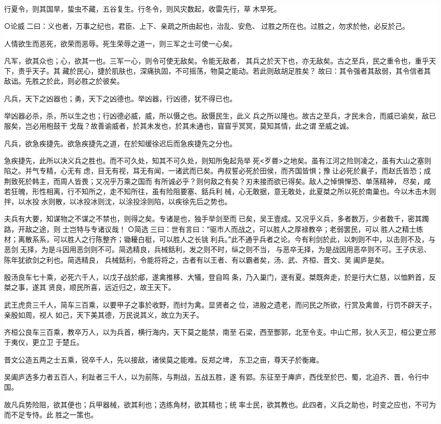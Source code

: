 行夏令，则其国旱，蛰虫不藏，五谷复生。行冬令，则风灾数起，收雷先行，草 木早死。  

○论威 二曰：义也者，万事之纪也，君臣、上下、亲疏之所由起也，治乱、安危、 过胜之所在也。过胜之，勿求於他，必反於己。  

人情欲生而恶死，欲荣而恶辱。死生荣辱之道一，则三军之士可使一心矣。  

凡军，欲其众也；心，欲其一也。三军一心，则令可使无敌矣。令能无敌者， 其兵之於天下也，亦无敌矣。古之至兵，民之重令也，重乎天下，贵乎天子。其 藏於民心，捷於肌肤也，深痛执固，不可摇荡，物莫之能动。若此则敌胡足胜矣？ 故曰：其令强者其敌弱，其令信者其敌诎。先胜之於此，则必胜之於彼矣。  

凡兵，天下之凶器也；勇，天下之凶德也。举凶器，行凶德，犹不得已也。  

举凶器必杀，杀，所以生之也；行凶德必威，威，所以慑之也。敌慑民生，此义 兵之所以隆也。故古之至兵，才民未合，而威已谕矣，敌已服矣，岂必用枹鼓干 戈哉？故善谕威者，於其未发也，於其未通也，窅窅乎冥冥，莫知其情，此之谓 至威之诚。  

凡兵，欲急疾捷先。欲急疾捷先之道，在於知缓徐迟后而急疾捷先之分也。  

急疾捷先，此所以决义兵之胜也。而不可久处，知其不可久处，则知所兔起凫举 死<歹昬>之地矣。虽有江河之险则凌之，虽有大山之塞则陷之。并气专精，心无有 虑，目无有视，耳无有闻，一诸武而已矣。冉叔誓必死於田侯，而齐国皆惧；豫 让必死於襄子，而赵氏皆恐；成荆致死於韩主，而周人皆畏；又况乎万乘之国而 有所诚必乎？则何敌之有矣？刃未接而欲已得矣。敌人之悼惧惮恐、单荡精神， 尽矣，咸若狂魄，形性相离，行不知所之，走不知所往，虽有险阻要塞、銛兵利 械，心无敢据，意无敢处，此夏桀之所以死於南巢也。今以木击木则拌，以水投 水则散，以冰投冰则沈，以涂投涂则陷，以疾徐先后之势也。  

夫兵有大要，知谋物之不谋之不禁也，则得之矣。专诸是也，独手举剑至而 已矣，吴王壹成。又况乎义兵，多者数万，少者数千，密其躅路，开敌之途，则 士岂特与专诸议哉！ ○简选 三曰：世有言曰：“驱市人而战之，可以胜人之厚禄教卒；老弱罢民，可以 胜人之精士练材；离散系系，可以胜人之行陈整齐；锄耰白梃，可以胜人之长铫 利兵。”此不通乎兵者之论。今有利剑於此，以刺则不中，以击则不及，与恶剑 无择，为是斗因用恶剑则不可。简选精良，兵械銛利，发之则不时，纵之则不当， 与恶卒无择，为是战因用恶卒则不可。王子庆忌、陈年犹欲剑之利也。简选精良， 兵械銛利，令能将将之，古者有以王者、有以霸者矣，汤、武、齐桓、晋文、吴 阖庐是矣。  

殷汤良车七十乘，必死六千人，以戊子战於郕，遂禽推移、大犠，登自鸣 条，乃入巢门，遂有夏。桀既奔走，於是行大仁慈，以恤黔首，反桀之事，遂其 贤良，顺民所喜，远近归之，故王天下。  

武王虎贲三千人，简车三百乘，以要甲子之事於收野，而纣为禽。显贤者之 位，进殷之遗老，而问民之所欲，行赏及禽兽，行罚不辟天子，亲殷如周，视人 如己，天下美其德，万民说其义，故立为天子。  

齐桓公良车三百乘，教卒万人，以为兵首，横行海内，天下莫之能禁，南至 石梁，西至酆郭，北至令支。中山亡邢，狄人灭卫，桓公更立邢于夷仪，更立卫 于楚丘。  

晋文公造五两之士五乘，锐卒千人，先以接敌，诸侯莫之能难。反郑之埤， 东卫之亩，尊天子於衡雍。  

吴阖庐选多力者五百人，利趾者三千人，以为前陈，与荆战，五战五胜，遂 有郢。东征至于庳庐，西伐至於巴、蜀，北迫齐、晋，令行中国。  

故凡兵势险阻，欲其便也；兵甲器械，欲其利也；选练角材，欲其精也；统 率士民，欲其教也。此四者，义兵之助也，时变之应也，不可为而不足专恃。此 胜之一策也。  


